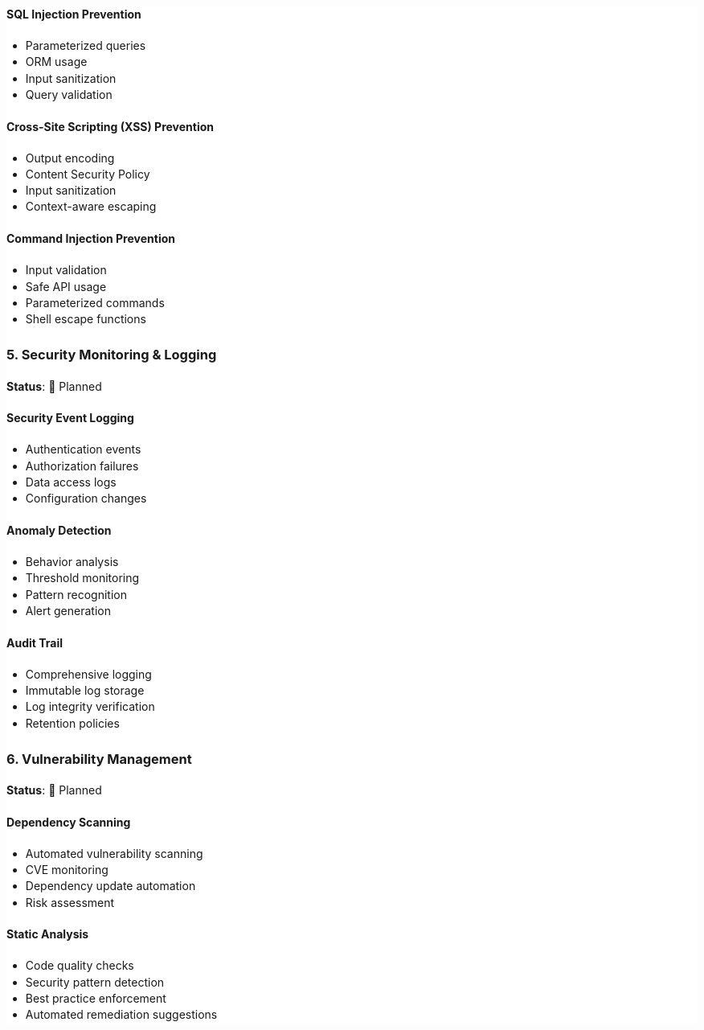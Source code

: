 #### SQL Injection Prevention
- Parameterized queries
- ORM usage
- Input sanitization
- Query validation

#### Cross-Site Scripting (XSS) Prevention
- Output encoding
- Content Security Policy
- Input sanitization
- Context-aware escaping

#### Command Injection Prevention
- Input validation
- Safe API usage
- Parameterized commands
- Shell escape functions

### 5. Security Monitoring & Logging
**Status**: 🔄 Planned

#### Security Event Logging
- Authentication events
- Authorization failures
- Data access logs
- Configuration changes

#### Anomaly Detection
- Behavior analysis
- Threshold monitoring
- Pattern recognition
- Alert generation

#### Audit Trail
- Comprehensive logging
- Immutable log storage
- Log integrity verification
- Retention policies

### 6. Vulnerability Management
**Status**: 🔄 Planned

#### Dependency Scanning
- Automated vulnerability scanning
- CVE monitoring
- Dependency update automation
- Risk assessment

#### Static Analysis
- Code quality checks
- Security pattern detection
- Best practice enforcement
- Automated remediation suggestions
